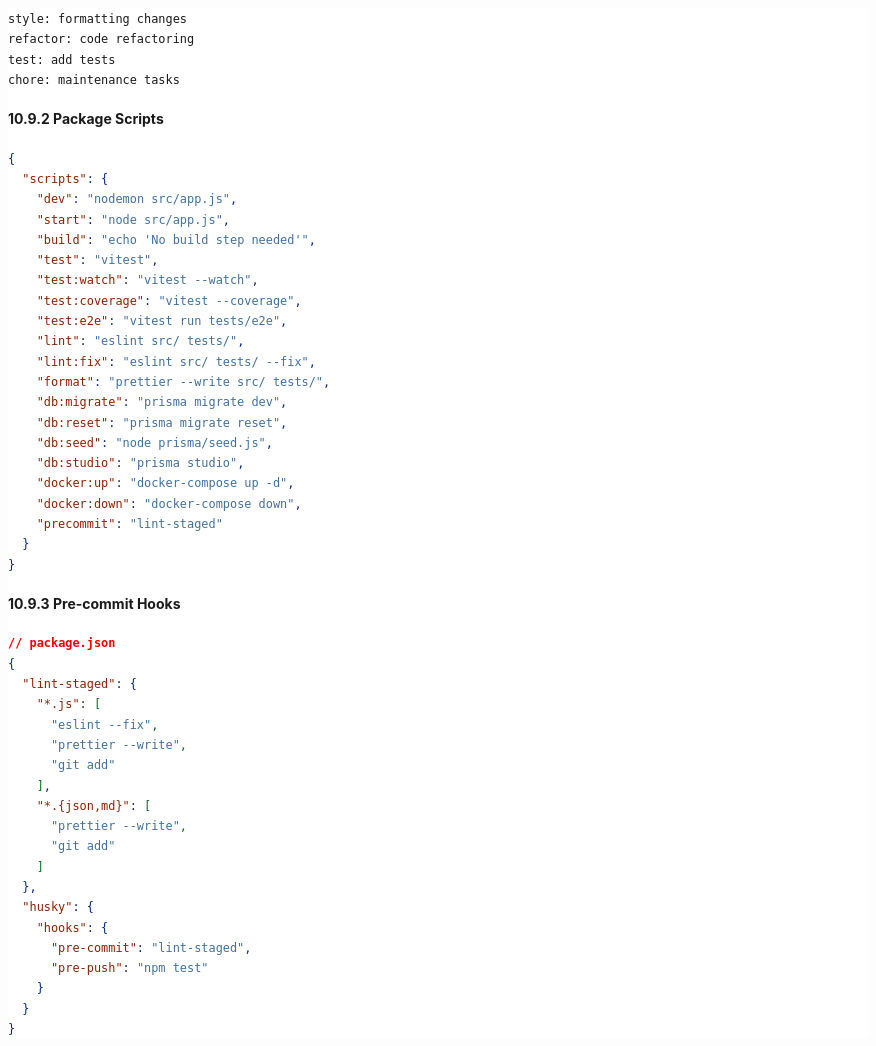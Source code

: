 ```bash
style: formatting changes
refactor: code refactoring
test: add tests
chore: maintenance tasks
```

#### 10.9.2 Package Scripts
```json
{
  "scripts": {
    "dev": "nodemon src/app.js",
    "start": "node src/app.js",
    "build": "echo 'No build step needed'",
    "test": "vitest",
    "test:watch": "vitest --watch",
    "test:coverage": "vitest --coverage",
    "test:e2e": "vitest run tests/e2e",
    "lint": "eslint src/ tests/",
    "lint:fix": "eslint src/ tests/ --fix",
    "format": "prettier --write src/ tests/",
    "db:migrate": "prisma migrate dev",
    "db:reset": "prisma migrate reset",
    "db:seed": "node prisma/seed.js",
    "db:studio": "prisma studio",
    "docker:up": "docker-compose up -d",
    "docker:down": "docker-compose down",
    "precommit": "lint-staged"
  }
}
```

#### 10.9.3 Pre-commit Hooks
```json
// package.json
{
  "lint-staged": {
    "*.js": [
      "eslint --fix",
      "prettier --write",
      "git add"
    ],
    "*.{json,md}": [
      "prettier --write",
      "git add"
    ]
  },
  "husky": {
    "hooks": {
      "pre-commit": "lint-staged",
      "pre-push": "npm test"
    }
  }
}
```

